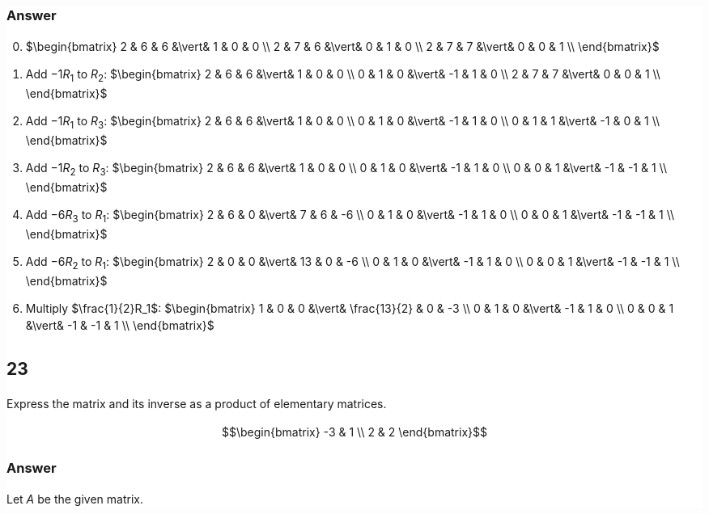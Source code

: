 ### Answer

0) $\begin{bmatrix}
    2 & 6 & 6 &\vert& 1 & 0 & 0 \\
    2 & 7 & 6 &\vert& 0 & 1 & 0 \\
    2 & 7 & 7 &\vert& 0 & 0 & 1 \\
\end{bmatrix}$

1) Add $-1R_1$ to $R_2$: $\begin{bmatrix}
    2 & 6 & 6 &\vert& 1 & 0 & 0 \\
    0 & 1 & 0 &\vert& -1 & 1 & 0 \\
    2 & 7 & 7 &\vert& 0 & 0 & 1 \\
\end{bmatrix}$

2) Add $-1R_1$ to $R_3$: $\begin{bmatrix}
    2 & 6 & 6 &\vert& 1 & 0 & 0 \\
    0 & 1 & 0 &\vert& -1 & 1 & 0 \\
    0 & 1 & 1 &\vert& -1 & 0 & 1 \\
\end{bmatrix}$

3) Add $-1R_2$ to $R_3$: $\begin{bmatrix}
    2 & 6 & 6 &\vert& 1 & 0 & 0 \\
    0 & 1 & 0 &\vert& -1 & 1 & 0 \\
    0 & 0 & 1 &\vert& -1 & -1 & 1 \\
\end{bmatrix}$

4) Add $-6R_3$ to $R_1$: $\begin{bmatrix}
    2 & 6 & 0 &\vert& 7 & 6 & -6 \\
    0 & 1 & 0 &\vert& -1 & 1 & 0 \\
    0 & 0 & 1 &\vert& -1 & -1 & 1 \\
\end{bmatrix}$

5) Add $-6R_2$ to $R_1$: $\begin{bmatrix}
    2 & 0 & 0 &\vert& 13 & 0 & -6 \\
    0 & 1 & 0 &\vert& -1 & 1 & 0 \\
    0 & 0 & 1 &\vert& -1 & -1 & 1 \\
\end{bmatrix}$

6) Multiply $\frac{1}{2}R_1$: $\begin{bmatrix}
    1 & 0 & 0 &\vert& \frac{13}{2} & 0 & -3 \\
    0 & 1 & 0 &\vert& -1 & 1 & 0 \\
    0 & 0 & 1 &\vert& -1 & -1 & 1 \\
\end{bmatrix}$

## 23

Express the matrix and its inverse as a product of elementary matrices.

$$\begin{bmatrix} -3 & 1 \\ 2 & 2 \end{bmatrix}$$

### Answer

Let $A$ be the given matrix.
